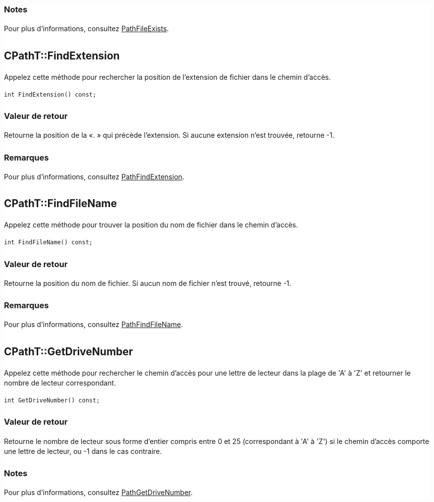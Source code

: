 ### <a name="remarks"></a>Notes  
 Pour plus d’informations, consultez [PathFileExists](http://msdn.microsoft.com/library/windows/desktop/bb773584).  
  
##  <a name="a-namefindextensiona--cpathtfindextension"></a><a name="findextension"></a>CPathT::FindExtension  
 Appelez cette méthode pour rechercher la position de l’extension de fichier dans le chemin d’accès.  
  
```
int FindExtension() const;
```  
  
### <a name="return-value"></a>Valeur de retour  
 Retourne la position de la «. » qui précède l’extension. Si aucune extension n’est trouvée, retourne -1.  
  
### <a name="remarks"></a>Remarques  
 Pour plus d’informations, consultez [PathFindExtension](http://msdn.microsoft.com/library/windows/desktop/bb773587).  
  
##  <a name="a-namefindfilenamea--cpathtfindfilename"></a><a name="findfilename"></a>CPathT::FindFileName  
 Appelez cette méthode pour trouver la position du nom de fichier dans le chemin d’accès.  
  
```
int FindFileName() const;
```  
  
### <a name="return-value"></a>Valeur de retour  
 Retourne la position du nom de fichier. Si aucun nom de fichier n’est trouvé, retourne -1.  
  
### <a name="remarks"></a>Remarques  
 Pour plus d’informations, consultez [PathFindFileName](http://msdn.microsoft.com/library/windows/desktop/bb773589).  
  
##  <a name="a-namegetdrivenumbera--cpathtgetdrivenumber"></a><a name="getdrivenumber"></a>CPathT::GetDriveNumber  
 Appelez cette méthode pour rechercher le chemin d’accès pour une lettre de lecteur dans la plage de 'A' à 'Z' et retourner le nombre de lecteur correspondant.  
  
```
int GetDriveNumber() const;
```  
  
### <a name="return-value"></a>Valeur de retour  
 Retourne le nombre de lecteur sous forme d’entier compris entre 0 et 25 (correspondant à 'A' à 'Z') si le chemin d’accès comporte une lettre de lecteur, ou -1 dans le cas contraire.  
  
### <a name="remarks"></a>Notes  
 Pour plus d’informations, consultez [PathGetDriveNumber](http://msdn.microsoft.com/library/windows/desktop/bb773612).  
  